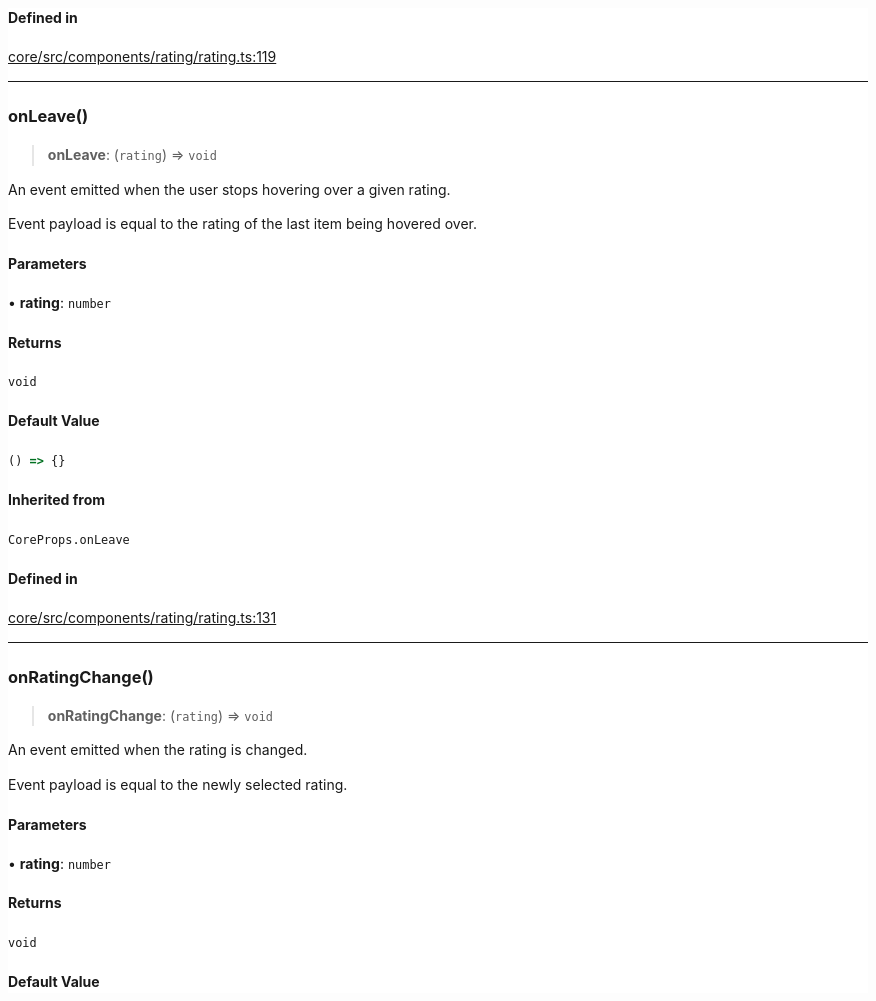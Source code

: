 #### Defined in

[core/src/components/rating/rating.ts:119](https://github.com/AmadeusITGroup/AgnosUI/blob/7bbce80d746002b4e4948e5d87a1cb294a9d18ca/core/src/components/rating/rating.ts#L119)

***

### onLeave()

> **onLeave**: (`rating`) => `void`

An event emitted when the user stops hovering over a given rating.

Event payload is equal to the rating of the last item being hovered over.

#### Parameters

• **rating**: `number`

#### Returns

`void`

#### Default Value

```ts
() => {}
```

#### Inherited from

`CoreProps.onLeave`

#### Defined in

[core/src/components/rating/rating.ts:131](https://github.com/AmadeusITGroup/AgnosUI/blob/7bbce80d746002b4e4948e5d87a1cb294a9d18ca/core/src/components/rating/rating.ts#L131)

***

### onRatingChange()

> **onRatingChange**: (`rating`) => `void`

An event emitted when the rating is changed.

Event payload is equal to the newly selected rating.

#### Parameters

• **rating**: `number`

#### Returns

`void`

#### Default Value
